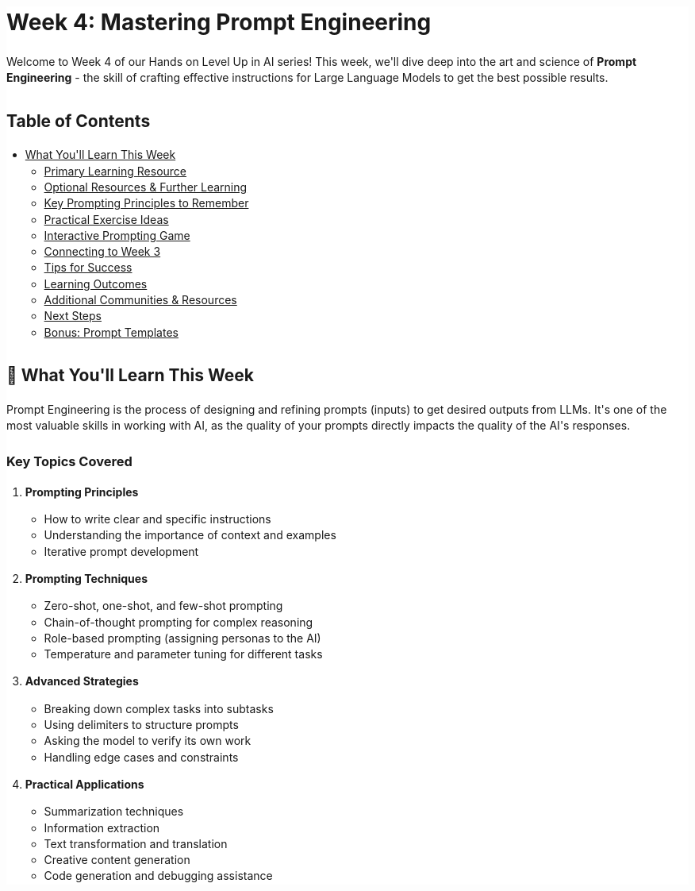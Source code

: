 # Week 4: Mastering Prompt Engineering

Welcome to Week 4 of our Hands on Level Up in AI series! This week, we'll dive deep into the art and science of **Prompt Engineering** - the skill of crafting effective instructions for Large Language Models to get the best possible results.

## Table of Contents
- [What You'll Learn This Week](#what-youll-learn)
   - [Primary Learning Resource](#primary-resource)
   - [Optional Resources & Further Learning](#optional-resources)
   - [Key Prompting Principles to Remember](#key-principles)
   - [Practical Exercise Ideas](#practical-exercises)
   - [Interactive Prompting Game](#prompting-game)
   - [Connecting to Week 3](#connecting-week3)
   - [Tips for Success](#tips-success)
   - [Learning Outcomes](#learning-outcomes)
   - [Additional Communities & Resources](#communities)
   - [Next Steps](#next-steps)
   - [Bonus: Prompt Templates](#prompt-templates)

<a id="what-youll-learn"></a>
## 🎯 What You'll Learn This Week

Prompt Engineering is the process of designing and refining prompts (inputs) to get desired outputs from LLMs. It's one of the most valuable skills in working with AI, as the quality of your prompts directly impacts the quality of the AI's responses.

### Key Topics Covered

1. **Prompting Principles**
   - How to write clear and specific instructions
   - Understanding the importance of context and examples
   - Iterative prompt development

2. **Prompting Techniques**
   - Zero-shot, one-shot, and few-shot prompting
   - Chain-of-thought prompting for complex reasoning
   - Role-based prompting (assigning personas to the AI)
   - Temperature and parameter tuning for different tasks

3. **Advanced Strategies**
   - Breaking down complex tasks into subtasks
   - Using delimiters to structure prompts
   - Asking the model to verify its own work
   - Handling edge cases and constraints

4. **Practical Applications**
   - Summarization techniques
   - Information extraction
   - Text transformation and translation
   - Creative content generation
   - Code generation and debugging assistance
